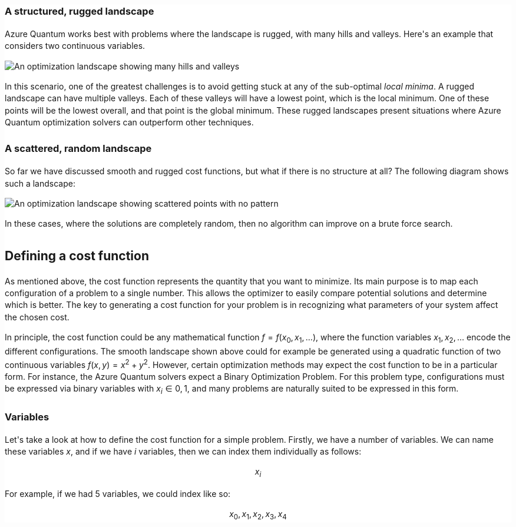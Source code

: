 ### A structured, rugged landscape

Azure Quantum works best with problems where the landscape is rugged, with many hills and valleys. Here's an example that considers two continuous variables.

![An optimization landscape showing many hills and valleys](./media/plot_rugged.png)

In this scenario, one of the greatest challenges is to avoid getting stuck at any of the sub-optimal *local minima*. A rugged landscape can have multiple valleys. Each of these valleys will have a lowest point, which is the local minimum. One of these points will be the lowest overall, and that point is the global minimum. These rugged landscapes present situations where Azure Quantum optimization solvers can outperform other techniques.

### A scattered, random landscape

So far we have discussed smooth and rugged cost functions, but what if there is no structure at all? The following diagram shows such a landscape:

![An optimization landscape showing scattered points with no pattern](./media/plot_random.png)

In these cases, where the solutions are completely random, then no algorithm can improve on a brute force search.

## Defining a cost function

As mentioned above, the cost function represents the quantity that you want to minimize. Its main purpose is to map each configuration of a problem to a single number. This allows the optimizer to easily compare potential solutions and determine which is better. The key to generating a cost function for your problem is in recognizing what parameters of your system affect the chosen cost.

In principle, the cost function could be any mathematical function $f = f(x_0, x_1, \dots)$, where the function variables $x_1, x_2, \dots$ encode the different configurations. The smooth landscape shown above could for example be generated using a quadratic function of two continuous variables $f(x, y) = x^2 + y^2$. However, certain optimization methods may expect the cost function to be in a particular form. For instance, the Azure Quantum solvers expect a Binary Optimization Problem. For this problem type, configurations must be expressed via binary variables with $x_i \in {0, 1}$, and many problems are naturally suited to be expressed in this form.

### Variables

Let's take a look at how to define the cost function for a simple problem.
Firstly, we have a number of variables. We can name these variables *x*, and if we have *i* variables, then we can index them individually as follows:

$$
x_{i}
$$

For example, if we had 5 variables, we could index like so:

$$
x_{0}, x_{1}, x_{2}, x_{3}, x_{4}
$$
